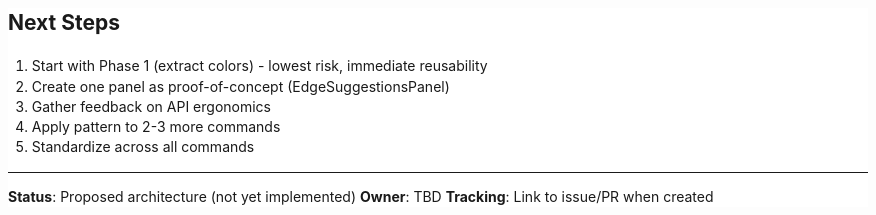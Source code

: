 ## Next Steps

1. Start with Phase 1 (extract colors) - lowest risk, immediate reusability
2. Create one panel as proof-of-concept (EdgeSuggestionsPanel)
3. Gather feedback on API ergonomics
4. Apply pattern to 2-3 more commands
5. Standardize across all commands

---

**Status**: Proposed architecture (not yet implemented)
**Owner**: TBD
**Tracking**: Link to issue/PR when created
